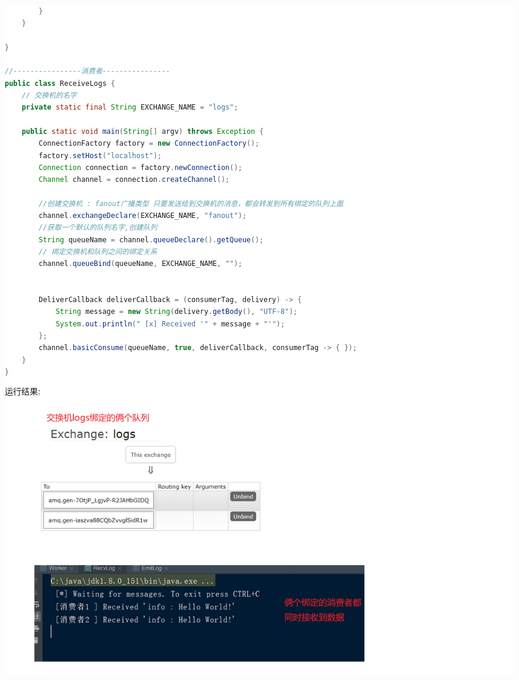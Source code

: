 ```java
        }
    }

}

//----------------消费者----------------
public class ReceiveLogs {
    // 交换机的名字
    private static final String EXCHANGE_NAME = "logs";

    public static void main(String[] argv) throws Exception {
        ConnectionFactory factory = new ConnectionFactory();
        factory.setHost("localhost");
        Connection connection = factory.newConnection();
        Channel channel = connection.createChannel();

        //创建交换机 : fanout广播类型 只要发送给到交换机的消息，都会转发到所有绑定的队列上面
        channel.exchangeDeclare(EXCHANGE_NAME, "fanout");
        //获取一个默认的队列名字,创建队列
        String queueName = channel.queueDeclare().getQueue();
        // 绑定交换机和队列之间的绑定关系
        channel.queueBind(queueName, EXCHANGE_NAME, "");


        DeliverCallback deliverCallback = (consumerTag, delivery) -> {
            String message = new String(delivery.getBody(), "UTF-8");
            System.out.println(" [x] Received '" + message + "'");
        };
        channel.basicConsume(queueName, true, deliverCallback, consumerTag -> { });
    }
}


```

运行结果:
![](assets/01草稿-bfa2d710.png)

